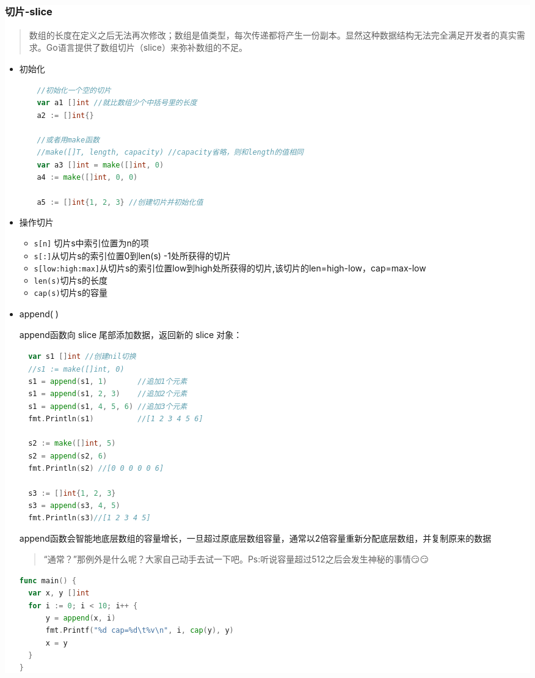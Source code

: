 ### 切片-slice

> 数组的长度在定义之后无法再次修改；数组是值类型，每次传递都将产生一份副本。显然这种数据结构无法完全满足开发者的真实需求。Go语言提供了数组切片（slice）来弥补数组的不足。

- 初始化

  ```go
      //初始化一个空的切片
      var a1 []int //就比数组少个中括号里的长度
      a2 := []int{}
  
      //或者用make函数
      //make([]T, length, capacity) //capacity省略，则和length的值相同
      var a3 []int = make([]int, 0)
      a4 := make([]int, 0, 0)
  
      a5 := []int{1, 2, 3} //创建切片并初始化值
  ```

- 操作切片

  * `s[n]` 切片s中索引位置为n的项
  * `s[:]`从切片s的索引位置0到len(s) -1处所获得的切片
  * `s[low:high:max]`从切片s的索引位置low到high处所获得的切片,该切片的len=high-low，cap=max-low
  * `len(s)`切片s的长度
  * `cap(s)`切片s的容量

- append( )

  append函数向 slice 尾部添加数据，返回新的 slice 对象：

    ```GO
      var s1 []int //创建nil切换
      //s1 := make([]int, 0)
      s1 = append(s1, 1)       //追加1个元素
      s1 = append(s1, 2, 3)    //追加2个元素
      s1 = append(s1, 4, 5, 6) //追加3个元素
      fmt.Println(s1)          //[1 2 3 4 5 6]
  
      s2 := make([]int, 5)
      s2 = append(s2, 6)
      fmt.Println(s2) //[0 0 0 0 0 6]
  
      s3 := []int{1, 2, 3}
      s3 = append(s3, 4, 5)
      fmt.Println(s3)//[1 2 3 4 5]
  
    ```

  append函数会智能地底层数组的容量增长，一旦超过原底层数组容量，通常以2倍容量重新分配底层数组，并复制原来的数据

  >“通常？”那例外是什么呢？大家自己动手去试一下吧。Ps:听说容量超过512之后会发生神秘的事情:smirk::smirk:

    ```GO
  func main() {
      var x, y []int
      for i := 0; i < 10; i++ {
          y = append(x, i)
          fmt.Printf("%d cap=%d\t%v\n", i, cap(y), y)
          x = y
      }
  }
    ```

